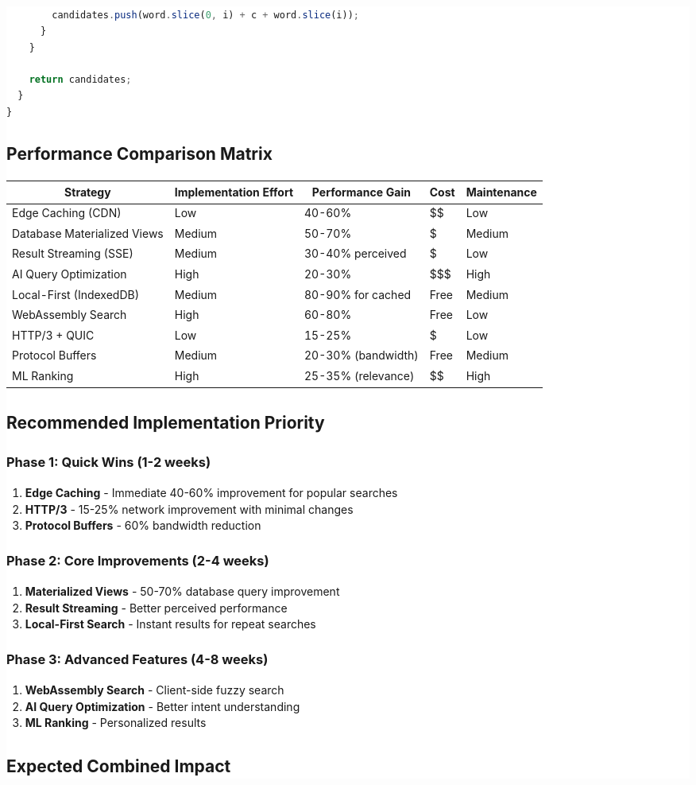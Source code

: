 ```typescript
        candidates.push(word.slice(0, i) + c + word.slice(i));
      }
    }

    return candidates;
  }
}
```

## Performance Comparison Matrix

| Strategy | Implementation Effort | Performance Gain | Cost | Maintenance |
|----------|----------------------|------------------|------|-------------|
| Edge Caching (CDN) | Low | 40-60% | $$ | Low |
| Database Materialized Views | Medium | 50-70% | $ | Medium |
| Result Streaming (SSE) | Medium | 30-40% perceived | $ | Low |
| AI Query Optimization | High | 20-30% | $$$ | High |
| Local-First (IndexedDB) | Medium | 80-90% for cached | Free | Medium |
| WebAssembly Search | High | 60-80% | Free | Low |
| HTTP/3 + QUIC | Low | 15-25% | $ | Low |
| Protocol Buffers | Medium | 20-30% (bandwidth) | Free | Medium |
| ML Ranking | High | 25-35% (relevance) | $$ | High |

## Recommended Implementation Priority

### Phase 1: Quick Wins (1-2 weeks)
1. **Edge Caching** - Immediate 40-60% improvement for popular searches
2. **HTTP/3** - 15-25% network improvement with minimal changes
3. **Protocol Buffers** - 60% bandwidth reduction

### Phase 2: Core Improvements (2-4 weeks)
1. **Materialized Views** - 50-70% database query improvement
2. **Result Streaming** - Better perceived performance
3. **Local-First Search** - Instant results for repeat searches

### Phase 3: Advanced Features (4-8 weeks)
1. **WebAssembly Search** - Client-side fuzzy search
2. **AI Query Optimization** - Better intent understanding
3. **ML Ranking** - Personalized results

## Expected Combined Impact
